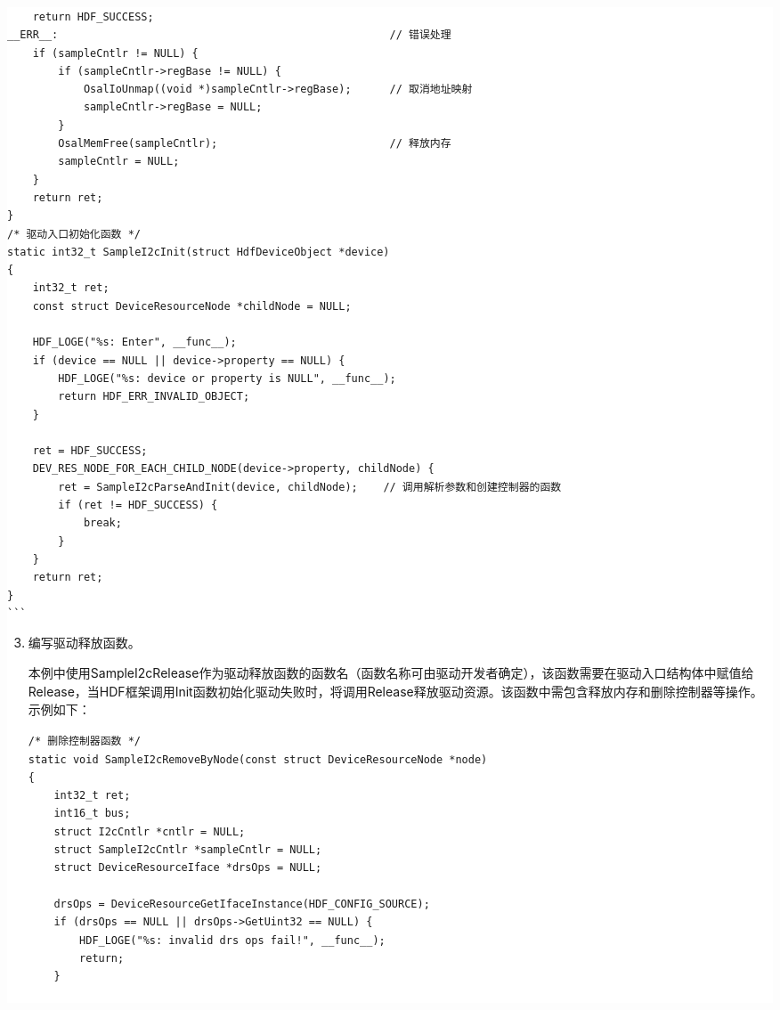         return HDF_SUCCESS;
    __ERR__:                                                    // 错误处理
        if (sampleCntlr != NULL) {
            if (sampleCntlr->regBase != NULL) {
                OsalIoUnmap((void *)sampleCntlr->regBase);      // 取消地址映射
                sampleCntlr->regBase = NULL;
            }
            OsalMemFree(sampleCntlr);                           // 释放内存
            sampleCntlr = NULL;
        }
        return ret;
    }
    /* 驱动入口初始化函数 */
    static int32_t SampleI2cInit(struct HdfDeviceObject *device)
    {
        int32_t ret;
        const struct DeviceResourceNode *childNode = NULL;
    
        HDF_LOGE("%s: Enter", __func__);
        if (device == NULL || device->property == NULL) {
            HDF_LOGE("%s: device or property is NULL", __func__);
            return HDF_ERR_INVALID_OBJECT;
        }
    
        ret = HDF_SUCCESS;
        DEV_RES_NODE_FOR_EACH_CHILD_NODE(device->property, childNode) {
            ret = SampleI2cParseAndInit(device, childNode);    // 调用解析参数和创建控制器的函数
            if (ret != HDF_SUCCESS) {
                break;
            }
        }
        return ret;
    }
    ```

3.  编写驱动释放函数。

    本例中使用SampleI2cRelease作为驱动释放函数的函数名（函数名称可由驱动开发者确定），该函数需要在驱动入口结构体中赋值给Release，当HDF框架调用Init函数初始化驱动失败时，将调用Release释放驱动资源。该函数中需包含释放内存和删除控制器等操作。示例如下：

    ```
    /* 删除控制器函数 */
    static void SampleI2cRemoveByNode(const struct DeviceResourceNode *node)
    {
        int32_t ret;
        int16_t bus;
        struct I2cCntlr *cntlr = NULL;
        struct SampleI2cCntlr *sampleCntlr = NULL;
        struct DeviceResourceIface *drsOps = NULL;
    
        drsOps = DeviceResourceGetIfaceInstance(HDF_CONFIG_SOURCE);
        if (drsOps == NULL || drsOps->GetUint32 == NULL) {
            HDF_LOGE("%s: invalid drs ops fail!", __func__);
            return;
        }
    